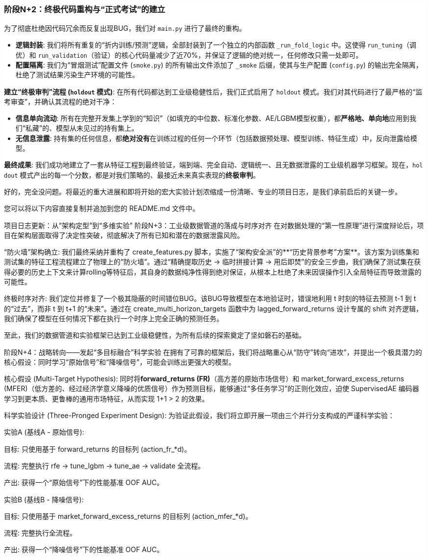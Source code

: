 ### 阶段N+2：终极代码重构与“正式考试”的建立

为了彻底杜绝因代码冗余而反复出现BUG，我们对 `main.py` 进行了最终的重构。

- **逻辑封装**: 我们将所有重复的“折内训练/预测”逻辑，全部封装到了一个独立的内部函数 `_run_fold_logic` 中。这使得 `run_tuning`（调优）和 `run_validation`（验证）的核心代码量减少了近70%，并保证了逻辑的绝对统一，任何修改只需一处即可。
- **配置隔离**: 我们为“冒烟测试”配置文件 (`smoke.py`) 的所有输出文件添加了 `_smoke` 后缀，使其与生产配置 (`config.py`) 的输出完全隔离，杜绝了测试结果污染生产环境的可能性。

**建立“终极审判”流程 (`holdout` 模式)**:
在所有代码都达到工业级稳健性后，我们正式启用了 `holdout` 模式。我们对其代码进行了最严格的“监考审查”，并确认其流程的绝对干净：
- **信息单向流动**: 所有在完整开发集上学到的“知识”（如填充的中位数、标准化参数、AE/LGBM模型权重），都**严格地、单向地**应用到我们“私藏”的、模型从未见过的持有集上。
- **无信息泄露**: 持有集的任何信息，都**绝对没有**在训练过程的任何一个环节（包括数据预处理、模型训练、特征生成）中，反向泄露给模型。

**最终成果**: 我们成功地建立了一套从特征工程到最终验证，端到端、完全自动、逻辑统一、且无数据泄露的工业级机器学习框架。现在，`holdout` 模式产出的每一个分数，都是对我们策略的、最接近未来真实表现的**终极审判**。

好的，完全没问题。将最近的重大进展和即将开始的宏大实验计划浓缩成一份清晰、专业的项目日志，是我们承前启后的关键一步。

您可以将以下内容直接复制并追加到您的 README.md 文件中。

项目日志更新：从“架构定型”到“多维实验”
阶段N+3：工业级数据管道的落成与时序对齐
在对数据处理的“第一性原理”进行深度辩论后，项目在架构层面取得了决定性突破，彻底解决了所有已知和潜在的数据泄露风险。

“防火墙”架构确立: 我们最终采纳并重构了 create_features.py 脚本，实施了“架构安全派”的**“历史背景参考”方案**。该方案为训练集和测试集的特征工程流程建立了物理上的“防火墙”。通过“精确提取历史 -> 临时拼接计算 -> 用后即焚”的安全三步曲，我们确保了测试集在获得必要的历史上下文来计算rolling等特征后，其自身的数据纯净性得到绝对保证，从根本上杜绝了未来因误操作引入全局特征而导致泄露的可能性。

终极时序对齐: 我们定位并修复了一个极其隐蔽的时间错位BUG。该BUG导致模型在本地验证时，错误地利用 t 时刻的特征去预测 t-1 到 t 的“过去”，而非 t 到 t+1 的“未来”。通过在 create_multi_horizon_targets 函数中为 lagged_forward_returns 设计专属的 shift 对齐逻辑，我们确保了模型在任何情况下都在执行一个时序上完全正确的预测任务。

至此，我们的数据管道和实验框架已达到工业级稳健性，为所有后续的探索奠定了坚如磐石的基础。

阶段N+4：战略转向——发起“多目标融合”科学实验
在拥有了可靠的框架后，我们将战略重心从“防守”转向“进攻”，并提出一个极具潜力的核心假设：同时学习“原始信号”和“降噪信号”，可能会训练出更强大的模型。

核心假设 (Multi-Target Hypothesis):
同时将**forward_returns (FR)**（高方差的原始市场信号）和 market_forward_excess_returns (MFER)（低方差的、经过经济学意义降噪的优质信号）作为预测目标，能够通过“多任务学习”的正则化效应，迫使 SupervisedAE 编码器学习到更本质、更鲁棒的通用市场特征，从而实现 1+1 > 2 的效果。

科学实验设计 (Three-Pronged Experiment Design):
为验证此假设，我们将立即开展一项由三个并行分支构成的严谨科学实验：

实验A (基线A - 原始信号):

目标: 只使用基于 forward_returns 的目标列 (action_fr_*d)。

流程: 完整执行 rfe -> tune_lgbm -> tune_ae -> validate 全流程。

产出: 获得一个“原始信号”下的性能基准 OOF AUC。

实验B (基线B - 降噪信号):

目标: 只使用基于 market_forward_excess_returns 的目标列 (action_mfer_*d)。

流程: 完整执行全流程。

产出: 获得一个“降噪信号”下的性能基准 OOF AUC。
